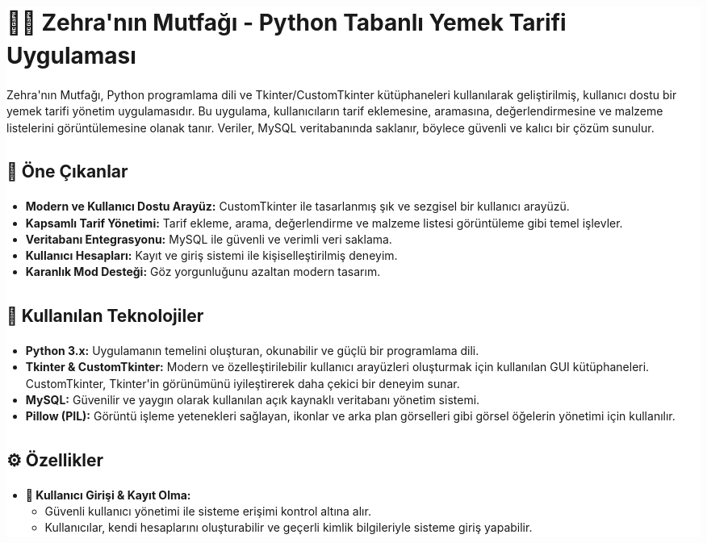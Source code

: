 # 👩‍🍳 Zehra'nın Mutfağı - Python Tabanlı Yemek Tarifi Uygulaması

Zehra'nın Mutfağı, Python programlama dili ve Tkinter/CustomTkinter kütüphaneleri kullanılarak geliştirilmiş, kullanıcı dostu bir yemek tarifi yönetim uygulamasıdır. Bu uygulama, kullanıcıların tarif eklemesine, aramasına, değerlendirmesine ve malzeme listelerini görüntülemesine olanak tanır. Veriler, MySQL veritabanında saklanır, böylece güvenli ve kalıcı bir çözüm sunulur.

## 🌟 Öne Çıkanlar

* **Modern ve Kullanıcı Dostu Arayüz:** CustomTkinter ile tasarlanmış şık ve sezgisel bir kullanıcı arayüzü.
* **Kapsamlı Tarif Yönetimi:** Tarif ekleme, arama, değerlendirme ve malzeme listesi görüntüleme gibi temel işlevler.
* **Veritabanı Entegrasyonu:** MySQL ile güvenli ve verimli veri saklama.
* **Kullanıcı Hesapları:** Kayıt ve giriş sistemi ile kişiselleştirilmiş deneyim.
* **Karanlık Mod Desteği:** Göz yorgunluğunu azaltan modern tasarım.

## 🧱 Kullanılan Teknolojiler

* **Python 3.x:** Uygulamanın temelini oluşturan, okunabilir ve güçlü bir programlama dili.
* **Tkinter & CustomTkinter:** Modern ve özelleştirilebilir kullanıcı arayüzleri oluşturmak için kullanılan GUI kütüphaneleri. CustomTkinter, Tkinter'in görünümünü iyileştirerek daha çekici bir deneyim sunar.
* **MySQL:** Güvenilir ve yaygın olarak kullanılan açık kaynaklı veritabanı yönetim sistemi.
* **Pillow (PIL):** Görüntü işleme yetenekleri sağlayan, ikonlar ve arka plan görselleri gibi görsel öğelerin yönetimi için kullanılır.

## ⚙️ Özellikler

* **👤 Kullanıcı Girişi & Kayıt Olma:**
    * Güvenli kullanıcı yönetimi ile sisteme erişimi kontrol altına alır.
    * Kullanıcılar, kendi hesaplarını oluşturabilir ve geçerli kimlik bilgileriyle sisteme giriş yapabilir.
